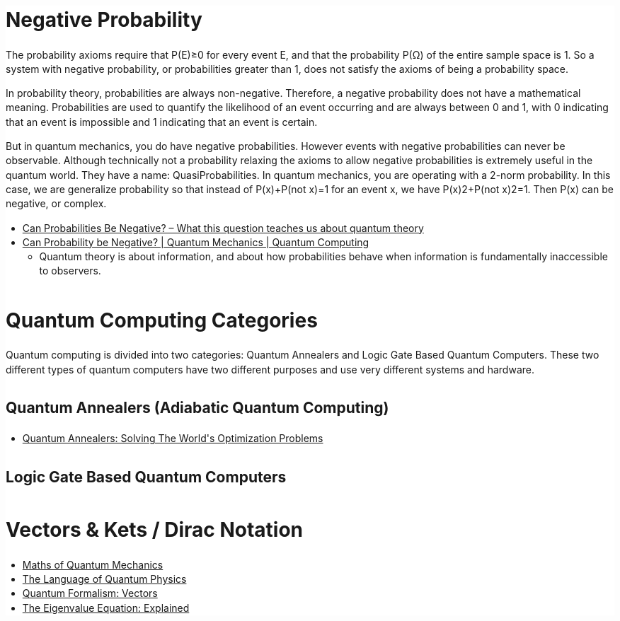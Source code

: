 
# Negative Probability

The probability axioms require that P(E)≥0 for every event E, and that the probability P(Ω) of the entire sample space is 1. So a system with negative probability, or probabilities greater than 1, does not satisfy the axioms of being a probability space.

In probability theory, probabilities are always non-negative. Therefore, a negative probability does not have a mathematical meaning. Probabilities are used to quantify the likelihood of an event occurring and are always between 0 and 1, with 0 indicating that an event is impossible and 1 indicating that an event is certain.

But in quantum mechanics, you do have negative probabilities. However events with negative probabilities can never be observable. Although technically not a probability relaxing the axioms to allow negative probabilities is extremely useful in the quantum world. They have a name: QuasiProbabilities.
In quantum mechanics,
you are operating with a 2-norm probability. In this case, we are generalize probability so that instead of P(x)+P(not x)=1 for an event x, we have P(x)2+P(not x)2=1. Then P(x) can be negative, or complex.

* [Can Probabilities Be Negative? – What this question teaches us about quantum theory](https://www.youtube.com/watch?v=std9EBbtOC0)
* [Can Probability be Negative? | Quantum Mechanics | Quantum Computing](https://www.youtube.com/watch?v=ZCrjRCwjPbw)
    * Quantum theory is about information, and about how probabilities behave when information is fundamentally inaccessible to observers.


# Quantum Computing Categories

Quantum computing is divided into two categories:
Quantum Annealers and Logic Gate Based Quantum Computers.
These two different types of quantum computers have two different purposes
and use very different systems and hardware.


## Quantum Annealers (Adiabatic Quantum Computing)

* [Quantum Annealers: Solving The World's Optimization Problems](https://www.linkedin.com/pulse/quantum-annealers-solving-worlds-optimization-problems-brianna-gopaul/)


## Logic Gate Based Quantum Computers


# Vectors & Kets / Dirac Notation

* [Maths of Quantum Mechanics](https://www.youtube.com/playlist?list=PL8ER5-vAoiHAWm1UcZsiauUGPlJChgNXC)
* [The Language of Quantum Physics](https://medium.com/quantafy/the-language-of-quantum-physics-8f35cdf85b34)
* [Quantum Formalism: Vectors](https://medium.com/quantafy/quantum-formalism-vectors-4284251f550a)
* [The Eigenvalue Equation: Explained](https://medium.com/quantafy/the-eigenvalue-equation-explained-a1265321e59f)
